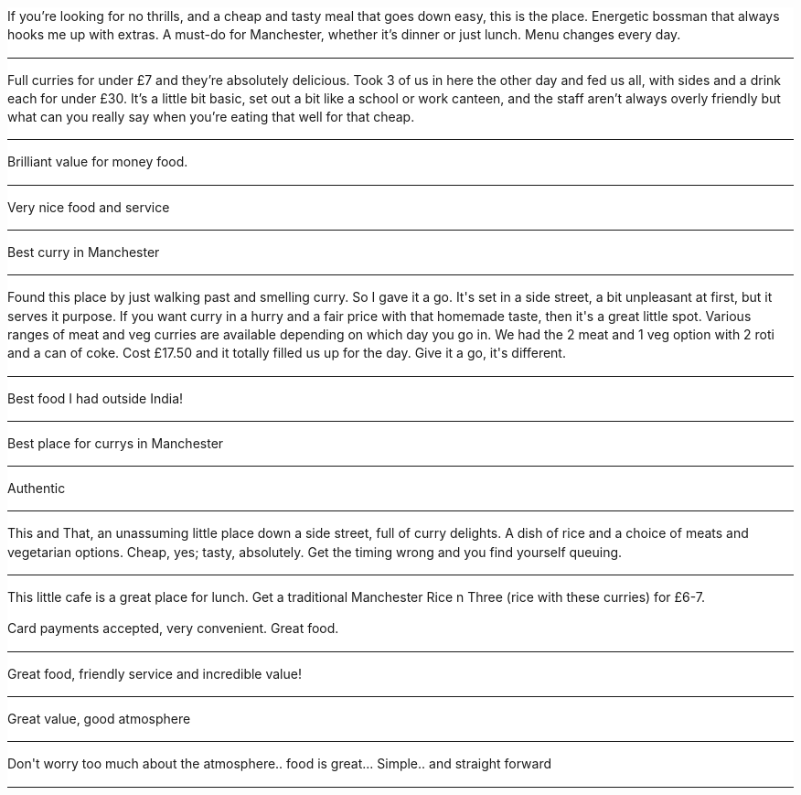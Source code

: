 If you’re looking for no thrills, and a cheap and tasty meal that goes down easy, this is the place. Energetic bossman that always hooks me up with extras. A must-do for Manchester, whether it’s dinner or just lunch.
Menu changes every day.

---
Full curries for under £7 and they’re absolutely delicious. Took 3 of us in here the other day and fed us all, with sides and a drink each for under £30. It’s a little bit basic, set out a bit like a school or work canteen, and the staff aren’t always overly friendly but what can you really say when you’re eating that well for that cheap. 

---
Brilliant value for money food. 

---
Very nice food and service 

---
Best curry in Manchester 

---
Found this place by just walking past and smelling curry. So I gave it a go. It's set in a side street, a bit unpleasant at first, but it serves it purpose. If you want curry in a hurry and a fair price with that homemade taste, then it's a great little spot. Various ranges of meat and veg curries are available depending on which day you go in. We had the 2 meat and 1 veg option with 2 roti and a can of coke. Cost £17.50 and it totally filled us up for the day. Give it a go, it's different. 

---
Best food I had outside India! 

---
Best place for currys in Manchester 

---
Authentic 

---
This and That, an unassuming little place down a side street, full of curry delights.  A dish of rice and a choice of meats and vegetarian options.  Cheap, yes; tasty, absolutely.  Get the timing wrong and you find yourself queuing. 

---
This little cafe is a great place for lunch. Get a traditional Manchester Rice n Three (rice with these curries) for £6-7.

Card payments accepted, very convenient. Great food.

---
Great food, friendly service and incredible value! 

---
Great value, good atmosphere 

---
Don't worry too much about the atmosphere.. food is great... Simple.. and straight forward 

---